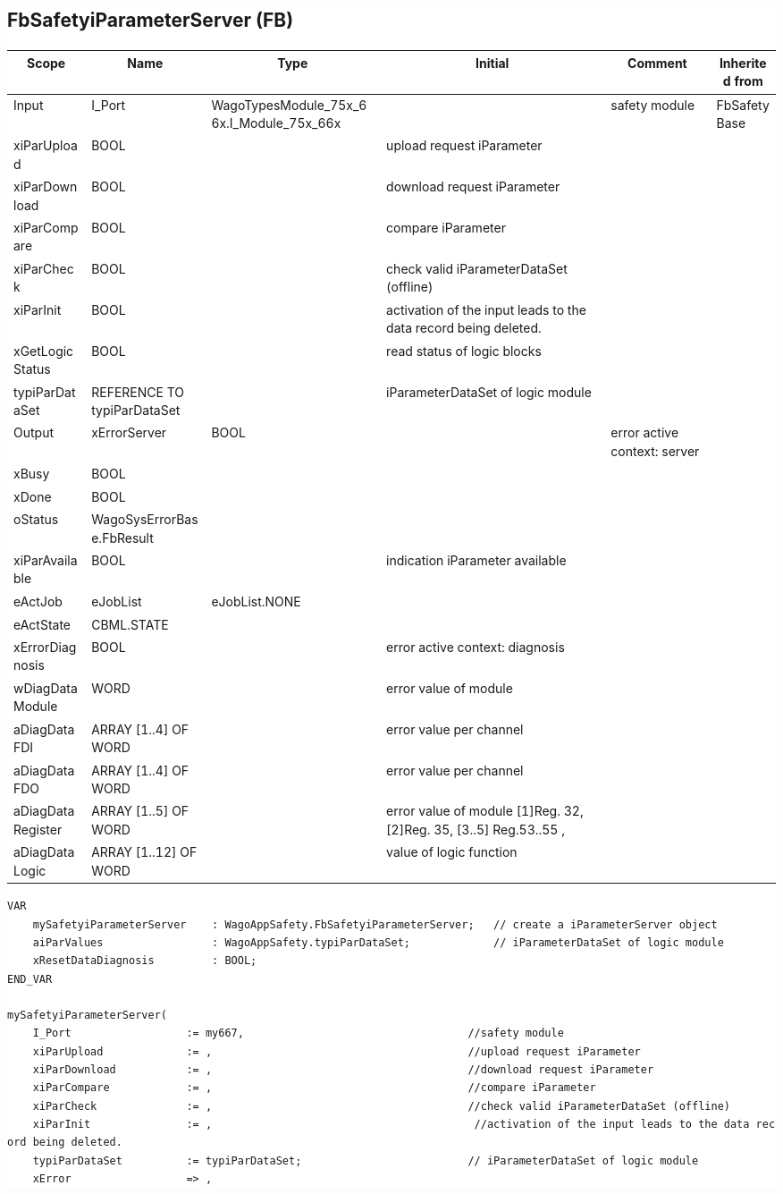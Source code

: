 ## FbSafetyiParameterServer (FB)


| Scope | Name | Type | Initial | Comment | Inherited from |
| --- | --- | --- | --- | --- | --- |
| Input | I_Port | WagoTypesModule_75x_66x.I_Module_75x_66x |  | safety module | FbSafetyBase |
| xiParUpload | BOOL |  | upload request iParameter |  |
| xiParDownload | BOOL |  | download request iParameter |  |
| xiParCompare | BOOL |  | compare iParameter |  |
| xiParCheck | BOOL |  | check valid iParameterDataSet (offline) |  |
| xiParInit | BOOL |  | activation of the input leads to the data record being deleted. |  |
| xGetLogicStatus | BOOL |  | read status of logic blocks |  |
| typiParDataSet | REFERENCE TO typiParDataSet |  | iParameterDataSet of logic module |  |
| Output | xErrorServer | BOOL |  | error active context: server |  |
| xBusy | BOOL |  |  |  |
| xDone | BOOL |  |  |  |
| oStatus | WagoSysErrorBase.FbResult |  |  |  |
| xiParAvailable | BOOL |  | indication iParameter available |  |
| eActJob | eJobList | eJobList.NONE |  |  |
| eActState | CBML.STATE |  |  |  |
| xErrorDiagnosis | BOOL |  | error active context: diagnosis |  |
| wDiagDataModule | WORD |  | error value of module |  |
| aDiagDataFDI | ARRAY [1..4] OF WORD |  | error value per channel |  |
| aDiagDataFDO | ARRAY [1..4] OF WORD |  | error value per channel |  |
| aDiagDataRegister | ARRAY [1..5] OF WORD |  | error value of module [1]Reg. 32,[2]Reg. 35, [3..5] Reg.53..55 , |  |
| aDiagDataLogic | ARRAY [1..12] OF WORD |  | value of logic function |  |

```
VAR
    mySafetyiParameterServer    : WagoAppSafety.FbSafetyiParameterServer;   // create a iParameterServer object
    aiParValues                 : WagoAppSafety.typiParDataSet;             // iParameterDataSet of logic module
    xResetDataDiagnosis         : BOOL;
END_VAR

mySafetyiParameterServer(
    I_Port                  := my667,                                   //safety module
    xiParUpload             := ,                                        //upload request iParameter
    xiParDownload           := ,                                        //download request iParameter
    xiParCompare            := ,                                        //compare iParameter
    xiParCheck              := ,                                        //check valid iParameterDataSet (offline)
    xiParInit               := ,                                         //activation of the input leads to the data record being deleted.
    typiParDataSet          := typiParDataSet;                          // iParameterDataSet of logic module
    xError                  => ,
```